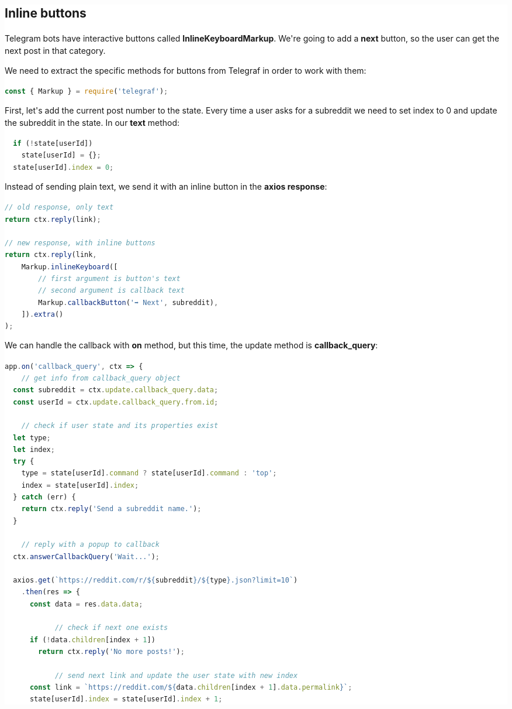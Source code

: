 ## Inline buttons
Telegram bots have interactive buttons called **InlineKeyboardMarkup**.  We're going to add a **next** button, so the user can get the next post in that category.

We need to extract the specific methods for buttons from Telegraf in order to work with them:

```javascript
const { Markup } = require('telegraf');
```

First, let's add the current post number to the state. Every time a user asks for a subreddit we need to set index to 0 and update the subreddit in the state. In our **text** method:

```javascript
  if (!state[userId])
    state[userId] = {};
  state[userId].index = 0;
```

Instead of sending plain text, we send it with an inline button in the **axios response**:

```javascript
// old response, only text
return ctx.reply(link);

// new response, with inline buttons
return ctx.reply(link, 
	Markup.inlineKeyboard([
		// first argument is button's text
		// second argument is callback text
		Markup.callbackButton('➡️ Next', subreddit),
	]).extra()
);
```
We can handle the callback with **on** method, but this time, the update method is **callback_query**:

```javascript
app.on('callback_query', ctx => {
	// get info from callback_query object
  const subreddit = ctx.update.callback_query.data;
  const userId = ctx.update.callback_query.from.id;

	// check if user state and its properties exist
  let type;
  let index;
  try {
    type = state[userId].command ? state[userId].command : 'top';
    index = state[userId].index;
  } catch (err) {
    return ctx.reply('Send a subreddit name.');
  }

	// reply with a popup to callback
  ctx.answerCallbackQuery('Wait...');

  axios.get(`https://reddit.com/r/${subreddit}/${type}.json?limit=10`)
    .then(res => {
      const data = res.data.data;

			// check if next one exists
      if (!data.children[index + 1])
        return ctx.reply('No more posts!');
      
			// send next link and update the user state with new index
      const link = `https://reddit.com/${data.children[index + 1].data.permalink}`;
      state[userId].index = state[userId].index + 1;
```